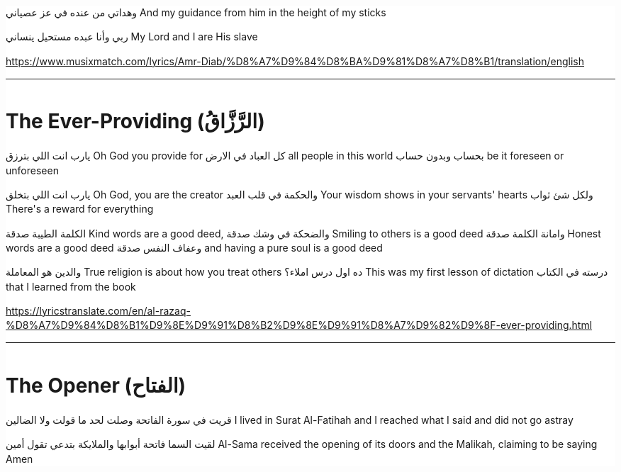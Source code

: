 وهداتي من عنده في عز عصياني
And my guidance from him in the height of my sticks

ربي وأنا عبده مستحيل ينساني
My Lord and I are His slave

https://www.musixmatch.com/lyrics/Amr-Diab/%D8%A7%D9%84%D8%BA%D9%81%D8%A7%D8%B1/translation/english

---

# The Ever-Providing (الرَّزَّاقُ)

يارب انت اللي بترزق
Oh God you provide for
كل العباد في الارض
all people in this world
بحساب وبدون حساب
be it foreseen or unforeseen

يارب انت اللي بتخلق
Oh God, you are the creator
والحكمة في قلب العبد
Your wisdom shows in your servants' hearts
ولكل شئ ثواب
There's a reward for everything

الكلمة الطيبة صدقة
Kind words are a good deed,
والضحكة في وشك صدقة
Smiling to others is a good deed
وامانة الكلمة صدقة
Honest words are a good deed
وعفاف النفس صدقة
and having a pure soul is a good deed

والدين هو المعاملة
True religion is about how you treat others
ده اول درس املاء؟
This was my first lesson of dictation
درسته في الكتاب
that I learned from the book


https://lyricstranslate.com/en/al-razaq-%D8%A7%D9%84%D8%B1%D9%8E%D9%91%D8%B2%D9%8E%D9%91%D8%A7%D9%82%D9%8F-ever-providing.html

---

# The Opener (الفتاح)

قريت في سورة الفاتحة وصلت لحد ما قولت ولا الضالين
I lived in Surat Al-Fatihah and I reached what I said and did not go astray

لقيت السما فاتحة أبوابها والملايكة بتدعي تقول أمين
Al-Sama received the opening of its doors and the Malikah, claiming to be saying Amen

